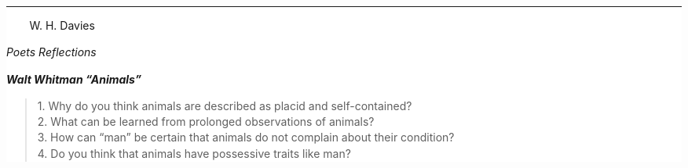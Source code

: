 ____
</font>
<font color="#ffffff" style="visibility:hidden;">
____
</font>
W. H. Davies
</dt>
</dt>
</dt>
</dt>
</dt>
</dt>
</dt>
</dt>
</dt>
</dt>
</dt>
</dt>
</dt>
</dt>
</dt>
</dt>
</dt>
</dt>
</dt>
</dt>
</dt>
</dt>
</dt>
</dt>
</dt>
</dt>
</dt>
</dt>
</dt>
</dt>
</font>
</dl>
</blockquote>
<p>
<i>
Poets Reflections
</i>
</p>
<p>
<b>
<i>
Walt Whitman “Animals”
</i>
</b>
<br/>
</p>
<blockquote>
<dl>
<dt>
1. Why do you think animals are described as placid and self-contained?
<dt>
2. What can be learned from prolonged observations of animals?
<dt>
3. How can “man” be certain that animals do not complain about their condition?
<dt>
4. Do you think that animals have possessive traits like man?
<dt>